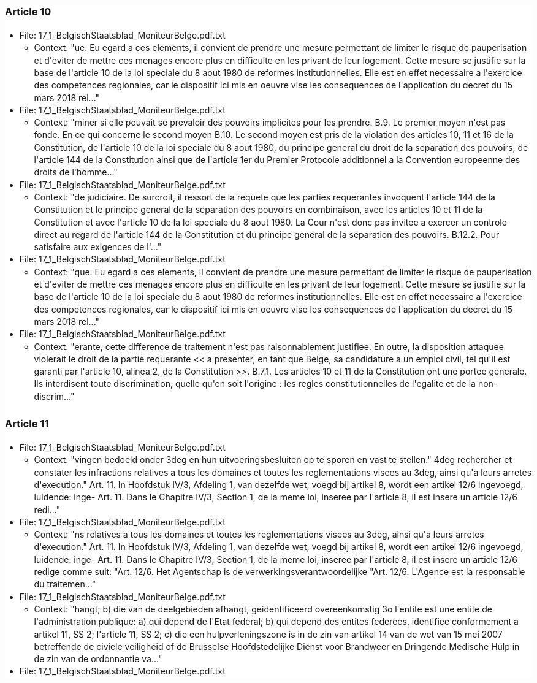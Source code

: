 ### Article 10
- File: 17_1_BelgischStaatsblad_MoniteurBelge.pdf.txt
  - Context: "ue.  Eu egard a ces elements, il convient de prendre une mesure permettant de limiter le risque de pauperisation et  d'eviter de mettre ces menages encore plus en difficulte en les privant de leur logement.  Cette mesure se justifie sur la base de l'article 10 de la loi speciale du 8 aout 1980 de reformes institutionnelles. Elle est en effet necessaire a l'exercice des competences regionales, car le dispositif ici mis en oeuvre vise les consequences de l'application du decret du 15 mars 2018 rel..."
- File: 17_1_BelgischStaatsblad_MoniteurBelge.pdf.txt
  - Context: "miner si elle pouvait se prevaloir des pouvoirs implicites pour les prendre.  B.9. Le premier moyen n'est pas fonde. En ce qui concerne le second moyen B.10. Le second moyen est pris de la violation des articles 10, 11 et 16 de la Constitution, de l'article 10 de la loi speciale du 8 aout 1980, du principe general du droit de la separation des pouvoirs, de l'article 144 de la Constitution ainsi que de l'article 1er du Premier Protocole additionnel a la Convention europeenne des droits de l'homme..."
- File: 17_1_BelgischStaatsblad_MoniteurBelge.pdf.txt
  - Context: "de judiciaire.  De surcroit, il ressort de la requete que les parties requerantes invoquent l'article 144 de la Constitution et le principe general de la separation des pouvoirs en combinaison, avec les articles 10 et 11 de la Constitution et avec l'article 10 de la loi speciale du 8 aout 1980. La Cour n'est donc pas invitee a exercer un controle direct au regard de l'article 144 de la Constitution et du principe general de la separation des pouvoirs.  B.12.2. Pour satisfaire aux exigences de l'..."
- File: 17_1_BelgischStaatsblad_MoniteurBelge.pdf.txt
  - Context: "que. Eu egard a ces elements, il convient de prendre une mesure permettant de limiter le risque de pauperisation et  d'eviter de mettre ces menages encore plus en difficulte en les privant de leur logement.  Cette mesure se justifie sur la base de l'article 10 de la loi speciale du 8 aout 1980 de reformes institutionnelles. Elle est en effet necessaire a l'exercice des competences regionales, car le dispositif ici mis en oeuvre vise les consequences de l'application du decret du 15 mars 2018 rel..."
- File: 17_1_BelgischStaatsblad_MoniteurBelge.pdf.txt
  - Context: "erante, cette difference de traitement n'est pas raisonnablement justifiee. En outre, la disposition attaquee violerait le droit de la partie requerante << a presenter, en tant que Belge, sa candidature a un emploi civil, tel qu'il est garanti par l'article 10, alinea 2, de la Constitution >>.  B.7.1. Les articles 10 et 11 de la Constitution ont une portee generale. Ils interdisent toute discrimination, quelle qu'en soit l'origine : les regles constitutionnelles de l'egalite et de la non-discrim..."

### Article 11
- File: 17_1_BelgischStaatsblad_MoniteurBelge.pdf.txt
  - Context: "vingen bedoeld onder 3deg en hun uitvoeringsbesluiten op te sporen en vast te stellen."  4deg rechercher et constater les infractions relatives a tous les domaines et toutes les reglementations visees au 3deg, ainsi qu'a leurs arretes d'execution."  Art. 11. In Hoofdstuk IV/3, Afdeling 1, van dezelfde wet, voegd bij artikel 8, wordt een artikel 12/6 ingevoegd, luidende:  inge-  Art. 11. Dans le Chapitre IV/3, Section 1, de la meme loi, inseree par  l'article 8, il est insere un article 12/6 redi..."
- File: 17_1_BelgischStaatsblad_MoniteurBelge.pdf.txt
  - Context: "ns relatives a tous les domaines et toutes les reglementations visees au 3deg, ainsi qu'a leurs arretes d'execution."  Art. 11. In Hoofdstuk IV/3, Afdeling 1, van dezelfde wet, voegd bij artikel 8, wordt een artikel 12/6 ingevoegd, luidende:  inge-  Art. 11. Dans le Chapitre IV/3, Section 1, de la meme loi, inseree par  l'article 8, il est insere un article 12/6 redige comme suit:  "Art. 12/6. Het Agentschap is de verwerkingsverantwoordelijke  "Art. 12/6. L'Agence est la responsable du traitemen..."
- File: 17_1_BelgischStaatsblad_MoniteurBelge.pdf.txt
  - Context: "hangt; b) die van de deelgebieden afhangt, geidentificeerd overeenkomstig  3o l'entite est une entite de l'administration publique: a) qui depend de l'Etat federal; b) qui depend des entites federees,  identifiee conformement a  artikel 11, SS 2;  l'article 11, SS 2;  c) die een hulpverleningszone is in de zin van artikel 14 van de wet van 15 mei 2007 betreffende de civiele veiligheid of de Brusselse Hoofdstedelijke Dienst voor Brandweer en Dringende Medische Hulp in de zin van de ordonnantie va..."
- File: 17_1_BelgischStaatsblad_MoniteurBelge.pdf.txt